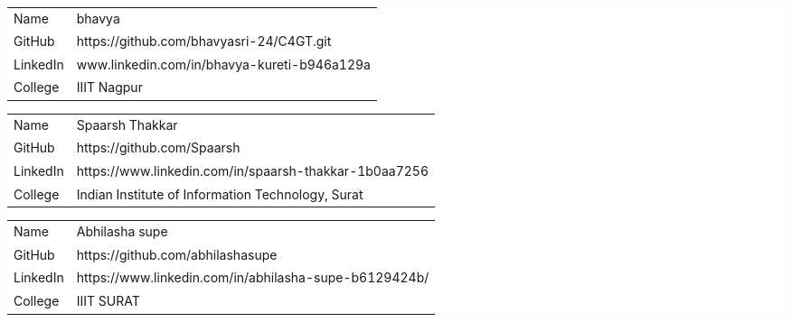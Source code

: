 <table>
      <tr>
        <td>Name</td>
    <td>bhavya</td>
  </tr>
  <tr>
    <td>GitHub</td>
    <td>https://github.com/bhavyasri-24/C4GT.git</td>
  </tr>
  <tr>
    <td>LinkedIn</td>
    <td>www.linkedin.com/in/bhavya-kureti-b946a129a</td>
  </tr>
  <tr>
    <td>College</td>
    <td>IIIT Nagpur</td>
  </tr>
</table>

<table>
  <tr>
    <td>Name</td>
    <td>Spaarsh Thakkar</td>
  </tr>
  <tr>
    <td>GitHub</td>
    <td>https://github.com/Spaarsh</td>
  </tr>
  <tr>
    <td>LinkedIn</td>
    <td>https://www.linkedin.com/in/spaarsh-thakkar-1b0aa7256</td>
  </tr>
  <tr>
    <td>College</td>
    <td>Indian Institute of Information Technology, Surat</td>
    </tr>
</table>

<table>
  <tr>
    <td>Name</td>
    <td>Abhilasha supe</td>
  </tr>
  <tr>
    <td>GitHub</td>
    <td>https://github.com/abhilashasupe</td>
  </tr>
  <tr>
    <td>LinkedIn</td>
    <td>https://www.linkedin.com/in/abhilasha-supe-b6129424b/</td>
  </tr>
  <tr>
    <td>College</td>
    <td>IIIT SURAT</td>
  </tr>
</table>
